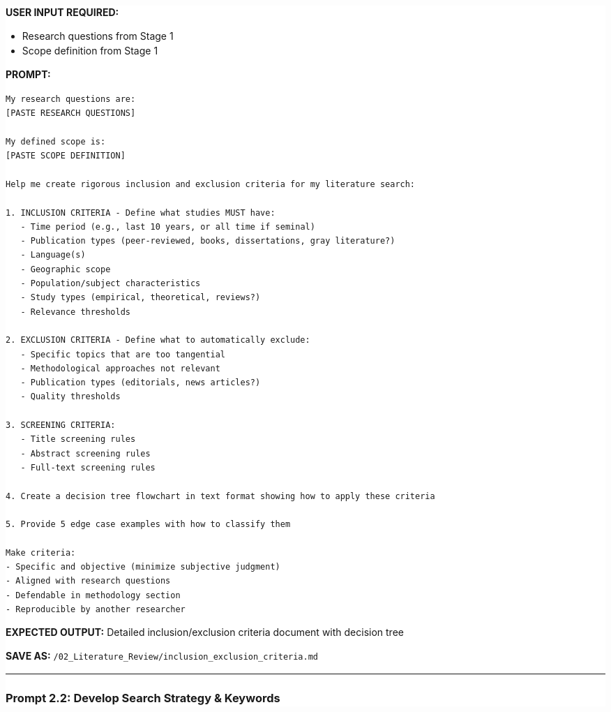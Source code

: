 **USER INPUT REQUIRED:**
- Research questions from Stage 1
- Scope definition from Stage 1

**PROMPT:**
```
My research questions are:
[PASTE RESEARCH QUESTIONS]

My defined scope is:
[PASTE SCOPE DEFINITION]

Help me create rigorous inclusion and exclusion criteria for my literature search:

1. INCLUSION CRITERIA - Define what studies MUST have:
   - Time period (e.g., last 10 years, or all time if seminal)
   - Publication types (peer-reviewed, books, dissertations, gray literature?)
   - Language(s)
   - Geographic scope
   - Population/subject characteristics
   - Study types (empirical, theoretical, reviews?)
   - Relevance thresholds

2. EXCLUSION CRITERIA - Define what to automatically exclude:
   - Specific topics that are too tangential
   - Methodological approaches not relevant
   - Publication types (editorials, news articles?)
   - Quality thresholds

3. SCREENING CRITERIA:
   - Title screening rules
   - Abstract screening rules
   - Full-text screening rules

4. Create a decision tree flowchart in text format showing how to apply these criteria

5. Provide 5 edge case examples with how to classify them

Make criteria:
- Specific and objective (minimize subjective judgment)
- Aligned with research questions
- Defendable in methodology section
- Reproducible by another researcher
```

**EXPECTED OUTPUT:** Detailed inclusion/exclusion criteria document with decision tree

**SAVE AS:** `/02_Literature_Review/inclusion_exclusion_criteria.md`

---

### Prompt 2.2: Develop Search Strategy & Keywords
